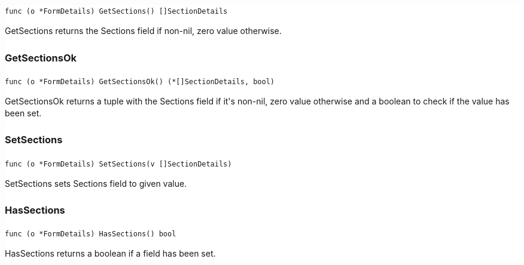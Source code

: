 `func (o *FormDetails) GetSections() []SectionDetails`

GetSections returns the Sections field if non-nil, zero value otherwise.

### GetSectionsOk

`func (o *FormDetails) GetSectionsOk() (*[]SectionDetails, bool)`

GetSectionsOk returns a tuple with the Sections field if it's non-nil, zero value otherwise and a boolean to check if the value has been set.

### SetSections

`func (o *FormDetails) SetSections(v []SectionDetails)`

SetSections sets Sections field to given value.

### HasSections

`func (o *FormDetails) HasSections() bool`

HasSections returns a boolean if a field has been set.
